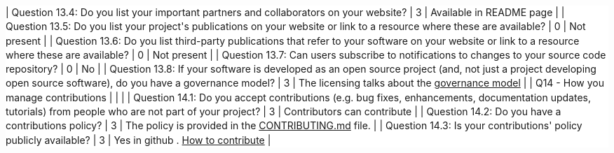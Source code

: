 | Question 13.4: Do you list your important partners and collaborators on your website?                                                                                                                                                                                                                                                                                                                              | 3                                                           | Available in README page                                                                                                                        |
| Question 13.5: Do you list your project's publications on your website or link to a resource where these are available?                                                                                                                                                                                                                                                                                            | 0                                                           | Not present                                                                                                                                     |
| Question 13.6: Do you list third-party publications that refer to your software on your website or link to a resource where these are available?                                                                                                                                                                                                                                                                   | 0                                                           | Not present                                                                                                                                     |
| Question 13.7: Can users subscribe to notifications to changes to your source code repository?                                                                                                                                                                                                                                                                                                                     | 0                                                           | No                                                                                                                                              |
| Question 13.8: If your software is developed as an open source project (and, not just a project developing open source software), do you have a governance model?                                                                                                                                                                                                                                                  | 3                                                           | The licensing talks about the [governance model](https://github.com/sachindoddaguni/application-tracking-system/blob/main/LICENSE)              |
| Q14 - How you manage contributions                                                                                                                                                                                                                                                                                                                                                                                 |                                                             |                                                                                                                                                 |
| Question 14.1: Do you accept contributions (e.g. bug fixes, enhancements, documentation updates, tutorials) from people who are not part of your project?                                                                                                                                                                                                                                                          | 3                                                           | Contributors can contribute                                                                                                                     |
| Question 14.2: Do you have a contributions policy?                                                                                                                                                                                                                                                                                                                                                                 | 3                                                           | The policy is provided in the [CONTRIBUTING.md](https://github.com/sachindoddaguni/application-tracking-system/blob/main/Contributing.md) file. |
| Question 14.3: Is your contributions' policy publicly available?                                                                                                                                                                                                                                                                                                                                                   | 3                                                           | Yes in github . [How to contribute](https://github.com/sachindoddaguni/application-tracking-system/blob/main/Contributing.md)                   |